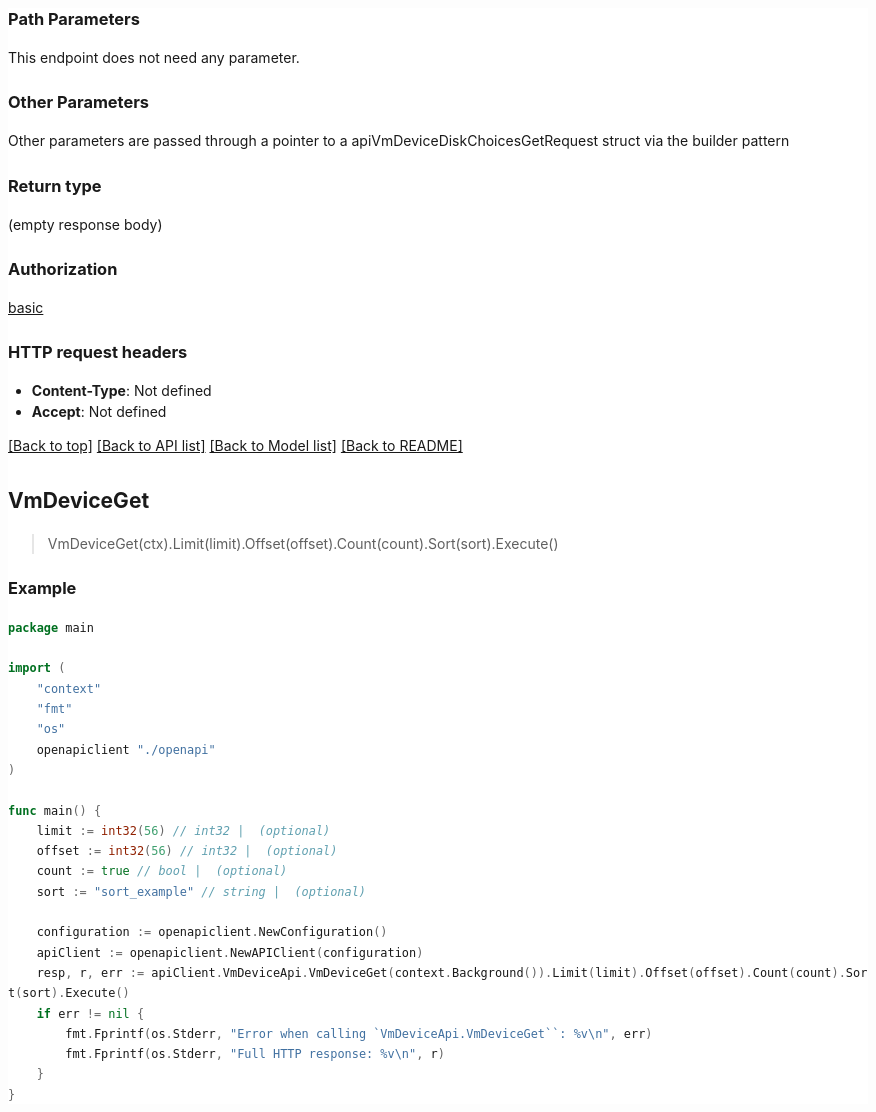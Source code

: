 ### Path Parameters

This endpoint does not need any parameter.

### Other Parameters

Other parameters are passed through a pointer to a apiVmDeviceDiskChoicesGetRequest struct via the builder pattern


### Return type

 (empty response body)

### Authorization

[basic](../README.md#basic)

### HTTP request headers

- **Content-Type**: Not defined
- **Accept**: Not defined

[[Back to top]](#) [[Back to API list]](../README.md#documentation-for-api-endpoints)
[[Back to Model list]](../README.md#documentation-for-models)
[[Back to README]](../README.md)


## VmDeviceGet

> VmDeviceGet(ctx).Limit(limit).Offset(offset).Count(count).Sort(sort).Execute()





### Example

```go
package main

import (
    "context"
    "fmt"
    "os"
    openapiclient "./openapi"
)

func main() {
    limit := int32(56) // int32 |  (optional)
    offset := int32(56) // int32 |  (optional)
    count := true // bool |  (optional)
    sort := "sort_example" // string |  (optional)

    configuration := openapiclient.NewConfiguration()
    apiClient := openapiclient.NewAPIClient(configuration)
    resp, r, err := apiClient.VmDeviceApi.VmDeviceGet(context.Background()).Limit(limit).Offset(offset).Count(count).Sort(sort).Execute()
    if err != nil {
        fmt.Fprintf(os.Stderr, "Error when calling `VmDeviceApi.VmDeviceGet``: %v\n", err)
        fmt.Fprintf(os.Stderr, "Full HTTP response: %v\n", r)
    }
}
```
